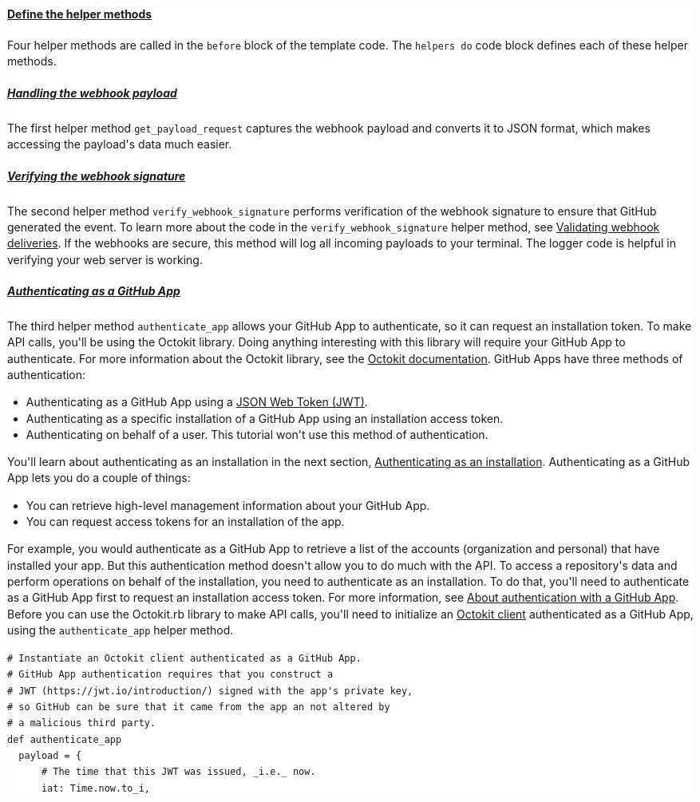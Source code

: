 #### [Define the helper methods](https://docs.github.com/en/apps/creating-github-apps/writing-code-for-a-github-app/building-ci-checks-with-a-github-app#define-the-helper-methods)
Four helper methods are called in the `before` block of the template code. The `helpers do` code block defines each of these helper methods.
##### [Handling the webhook payload](https://docs.github.com/en/apps/creating-github-apps/writing-code-for-a-github-app/building-ci-checks-with-a-github-app#handling-the-webhook-payload)
The first helper method `get_payload_request` captures the webhook payload and converts it to JSON format, which makes accessing the payload's data much easier.
##### [Verifying the webhook signature](https://docs.github.com/en/apps/creating-github-apps/writing-code-for-a-github-app/building-ci-checks-with-a-github-app#verifying-the-webhook-signature)
The second helper method `verify_webhook_signature` performs verification of the webhook signature to ensure that GitHub generated the event. To learn more about the code in the `verify_webhook_signature` helper method, see [Validating webhook deliveries](https://docs.github.com/en/webhooks-and-events/webhooks/securing-your-webhooks). If the webhooks are secure, this method will log all incoming payloads to your terminal. The logger code is helpful in verifying your web server is working.
##### [Authenticating as a GitHub App](https://docs.github.com/en/apps/creating-github-apps/writing-code-for-a-github-app/building-ci-checks-with-a-github-app#authenticating-as-a-github-app)
The third helper method `authenticate_app` allows your GitHub App to authenticate, so it can request an installation token.
To make API calls, you'll be using the Octokit library. Doing anything interesting with this library will require your GitHub App to authenticate. For more information about the Octokit library, see the [Octokit documentation](https://octokit.github.io/octokit.rb/).
GitHub Apps have three methods of authentication:
  * Authenticating as a GitHub App using a [JSON Web Token (JWT)](https://jwt.io/introduction).
  * Authenticating as a specific installation of a GitHub App using an installation access token.
  * Authenticating on behalf of a user. This tutorial won't use this method of authentication.


You'll learn about authenticating as an installation in the next section, [Authenticating as an installation](https://docs.github.com/en/apps/creating-github-apps/writing-code-for-a-github-app/building-ci-checks-with-a-github-app#authenticating-as-an-installation).
Authenticating as a GitHub App lets you do a couple of things:
  * You can retrieve high-level management information about your GitHub App.
  * You can request access tokens for an installation of the app.


For example, you would authenticate as a GitHub App to retrieve a list of the accounts (organization and personal) that have installed your app. But this authentication method doesn't allow you to do much with the API. To access a repository's data and perform operations on behalf of the installation, you need to authenticate as an installation. To do that, you'll need to authenticate as a GitHub App first to request an installation access token. For more information, see [About authentication with a GitHub App](https://docs.github.com/en/apps/creating-github-apps/authenticating-with-a-github-app/about-authentication-with-a-github-app).
Before you can use the Octokit.rb library to make API calls, you'll need to initialize an [Octokit client](https://octokit.github.io/octokit.rb/Octokit/Client.html) authenticated as a GitHub App, using the `authenticate_app` helper method.
```
# Instantiate an Octokit client authenticated as a GitHub App.
# GitHub App authentication requires that you construct a
# JWT (https://jwt.io/introduction/) signed with the app's private key,
# so GitHub can be sure that it came from the app an not altered by
# a malicious third party.
def authenticate_app
  payload = {
      # The time that this JWT was issued, _i.e._ now.
      iat: Time.now.to_i,

```